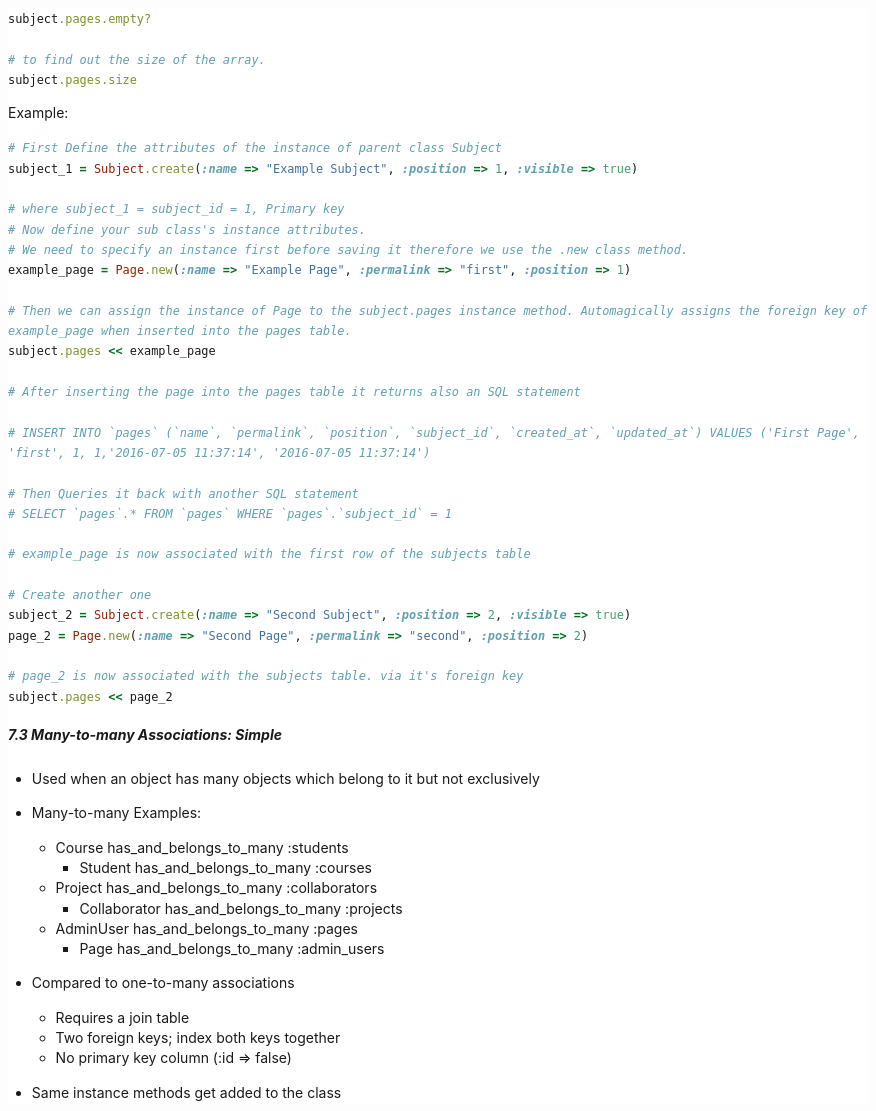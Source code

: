 ```ruby
subject.pages.empty?

# to find out the size of the array.
subject.pages.size
```

Example:

```ruby
# First Define the attributes of the instance of parent class Subject
subject_1 = Subject.create(:name => "Example Subject", :position => 1, :visible => true)

# where subject_1 = subject_id = 1, Primary key 
# Now define your sub class's instance attributes.
# We need to specify an instance first before saving it therefore we use the .new class method.
example_page = Page.new(:name => "Example Page", :permalink => "first", :position => 1)

# Then we can assign the instance of Page to the subject.pages instance method. Automagically assigns the foreign key of example_page when inserted into the pages table.
subject.pages << example_page

# After inserting the page into the pages table it returns also an SQL statement

# INSERT INTO `pages` (`name`, `permalink`, `position`, `subject_id`, `created_at`, `updated_at`) VALUES ('First Page', 'first', 1, 1,'2016-07-05 11:37:14', '2016-07-05 11:37:14')

# Then Queries it back with another SQL statement
# SELECT `pages`.* FROM `pages` WHERE `pages`.`subject_id` = 1

# example_page is now associated with the first row of the subjects table

# Create another one
subject_2 = Subject.create(:name => "Second Subject", :position => 2, :visible => true)
page_2 = Page.new(:name => "Second Page", :permalink => "second", :position => 2)

# page_2 is now associated with the subjects table. via it's foreign key
subject.pages << page_2
```

##### 7.3 Many-to-many Associations: Simple

* Used when an object has many objects which belong to it but not exclusively


* Many-to-many Examples:
  * Course has_and_belongs_to_many :students
    * Student has_and_belongs_to_many :courses
  * Project has_and_belongs_to_many :collaborators
    * Collaborator has_and_belongs_to_many :projects
  * AdminUser has_and_belongs_to_many :pages
    * Page has_and_belongs_to_many :admin_users
* Compared to one-to-many associations
  * Requires a join table
  * Two foreign keys; index both keys together
  * No primary key column (:id => false)
* Same instance methods get added to the class
